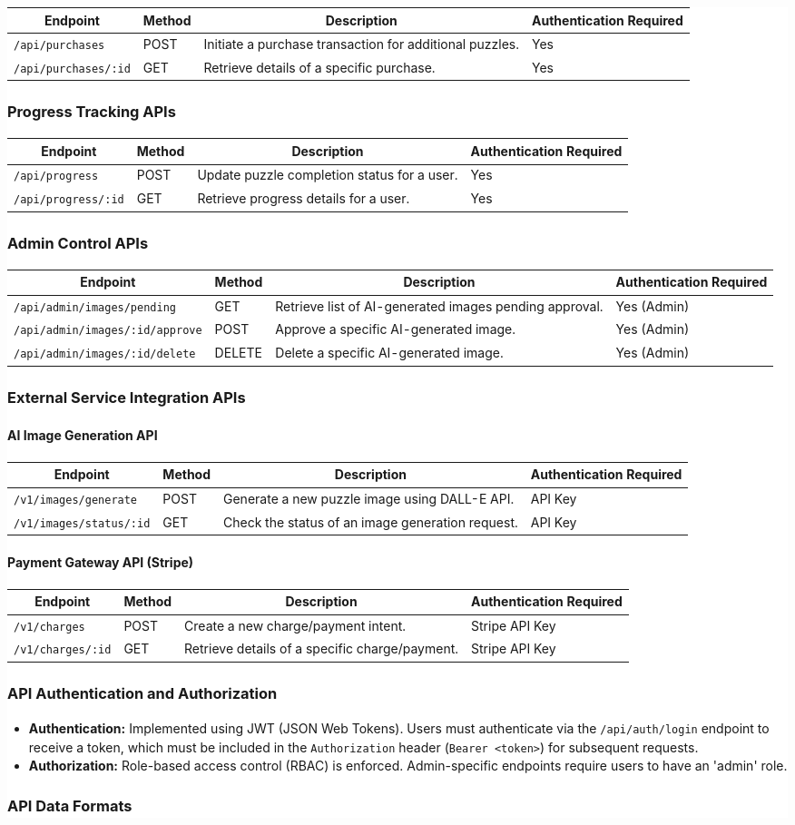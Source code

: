 | Endpoint              | Method | Description                                      | Authentication Required |
|-----------------------|--------|--------------------------------------------------|-------------------------|
| `/api/purchases`      | POST   | Initiate a purchase transaction for additional puzzles. | Yes                     |
| `/api/purchases/:id`  | GET    | Retrieve details of a specific purchase.             | Yes                     |

### Progress Tracking APIs

| Endpoint             | Method | Description                                      | Authentication Required |
|----------------------|--------|--------------------------------------------------|-------------------------|
| `/api/progress`      | POST   | Update puzzle completion status for a user.       | Yes                     |
| `/api/progress/:id`  | GET    | Retrieve progress details for a user.             | Yes                     |

### Admin Control APIs

| Endpoint                        | Method | Description                                            | Authentication Required |
|---------------------------------|--------|--------------------------------------------------------|-------------------------|
| `/api/admin/images/pending`     | GET    | Retrieve list of AI-generated images pending approval. | Yes (Admin)             |
| `/api/admin/images/:id/approve` | POST   | Approve a specific AI-generated image.                  | Yes (Admin)             |
| `/api/admin/images/:id/delete`  | DELETE | Delete a specific AI-generated image.                  | Yes (Admin)             |

### External Service Integration APIs

#### AI Image Generation API

| Endpoint                  | Method | Description                       | Authentication Required |
|---------------------------|--------|-----------------------------------|-------------------------|
| `/v1/images/generate`     | POST   | Generate a new puzzle image using DALL-E API. | API Key                |
| `/v1/images/status/:id`   | GET    | Check the status of an image generation request. | API Key                |

#### Payment Gateway API (Stripe)

| Endpoint                 | Method | Description                        | Authentication Required |
|--------------------------|--------|------------------------------------|-------------------------|
| `/v1/charges`            | POST   | Create a new charge/payment intent. | Stripe API Key          |
| `/v1/charges/:id`        | GET    | Retrieve details of a specific charge/payment. | Stripe API Key          |

### API Authentication and Authorization

- **Authentication:** Implemented using JWT (JSON Web Tokens). Users must authenticate via the `/api/auth/login` endpoint to receive a token, which must be included in the `Authorization` header (`Bearer <token>`) for subsequent requests.
- **Authorization:** Role-based access control (RBAC) is enforced. Admin-specific endpoints require users to have an 'admin' role.

### API Data Formats
